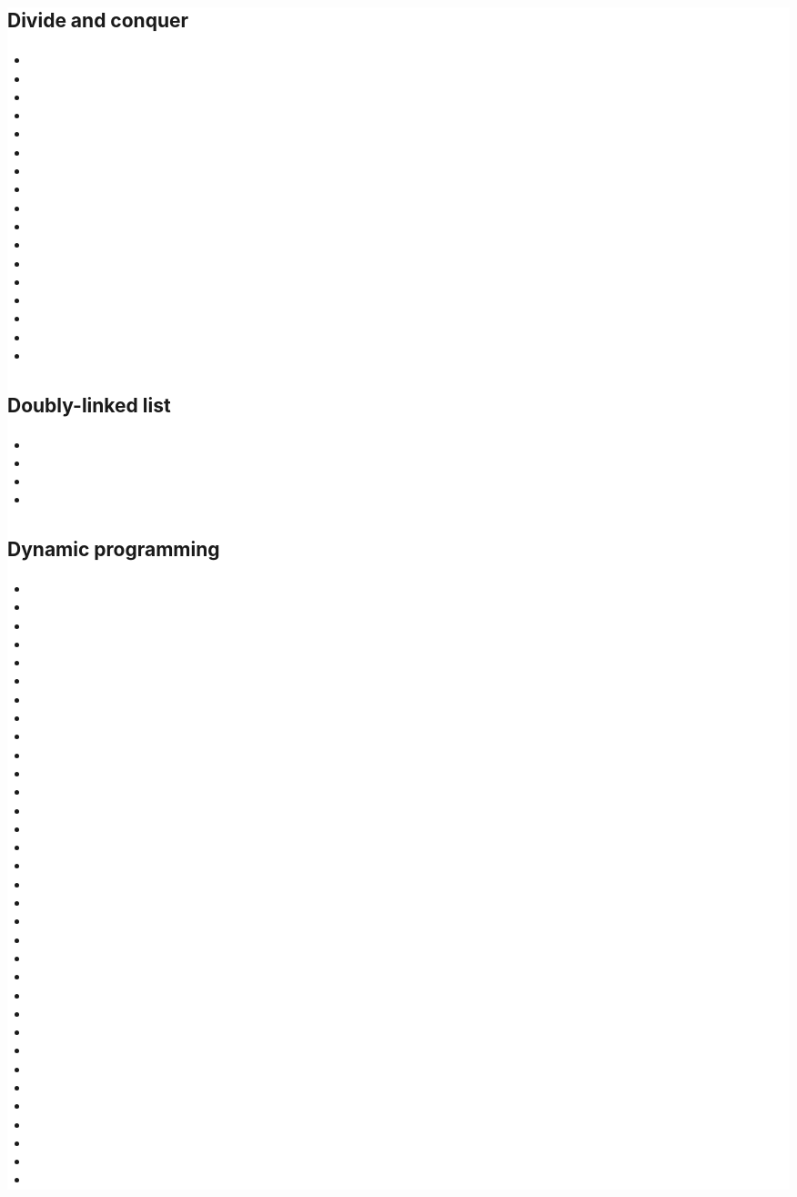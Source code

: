 ## Divide and conquer

- <LC id='14' type='long' ></LC> 
- <LC id='22' type='long' ></LC> 
- <LC id='23' type='long' ></LC> 
- <LC id='53' type='long' ></LC> 
- <LC id='84' type='long' ></LC> 
- <LC id='169' type='long' ></LC> 
- <LC id='218' type='long' ></LC> 
- <LC id='240' type='long' ></LC> 
- <LC id='392' type='long' ></LC> 
- <LC id='395' type='long' ></LC> 
- <LC id='468' type='long' ></LC> 
- <LC id='856' type='long' ></LC> 
- <LC id='903' type='long' ></LC> 
- <LC id='932' type='long' ></LC> 
- <LC id='1265' type='long' ></LC> 
- <LC id='1274' type='long' ></LC> 
- <LC id='1545' type='long' ></LC> 

## Doubly-linked list

- <LC id='146' type='long' ></LC> 
- <LC id='432' type='long' ></LC> 
- <LC id='707' type='long' ></LC> 
- <LC id='1472' type='long' ></LC> 

## Dynamic programming

- <LC id='5' type='long' ></LC> 
- <LC id='10' type='long' ></LC> 
- <LC id='32' type='long' ></LC> 
- <LC id='42' type='long' ></LC> 
- <LC id='44' type='long' ></LC> 
- <LC id='53' type='long' ></LC> 
- <LC id='55' type='long' ></LC> 
- <LC id='62' type='long' ></LC> 
- <LC id='63' type='long' ></LC> 
- <LC id='64' type='long' ></LC> 
- <LC id='70' type='long' ></LC> 
- <LC id='72' type='long' ></LC> 
- <LC id='85' type='long' ></LC> 
- <LC id='87' type='long' ></LC> 
- <LC id='91' type='long' ></LC> 
- <LC id='95' type='long' ></LC> 
- <LC id='96' type='long' ></LC> 
- <LC id='97' type='long' ></LC> 
- <LC id='115' type='long' ></LC> 
- <LC id='118' type='long' ></LC> 
- <LC id='119' type='long' ></LC> 
- <LC id='120' type='long' ></LC> 
- <LC id='123' type='long' ></LC> 
- <LC id='131' type='long' ></LC> 
- <LC id='132' type='long' ></LC> 
- <LC id='139' type='long' ></LC> 
- <LC id='140' type='long' ></LC> 
- <LC id='152' type='long' ></LC> 
- <LC id='174' type='long' ></LC> 
- <LC id='188' type='long' ></LC> 
- <LC id='198' type='long' ></LC> 
- <LC id='213' type='long' ></LC> 
- <LC id='221' type='long' ></LC> 